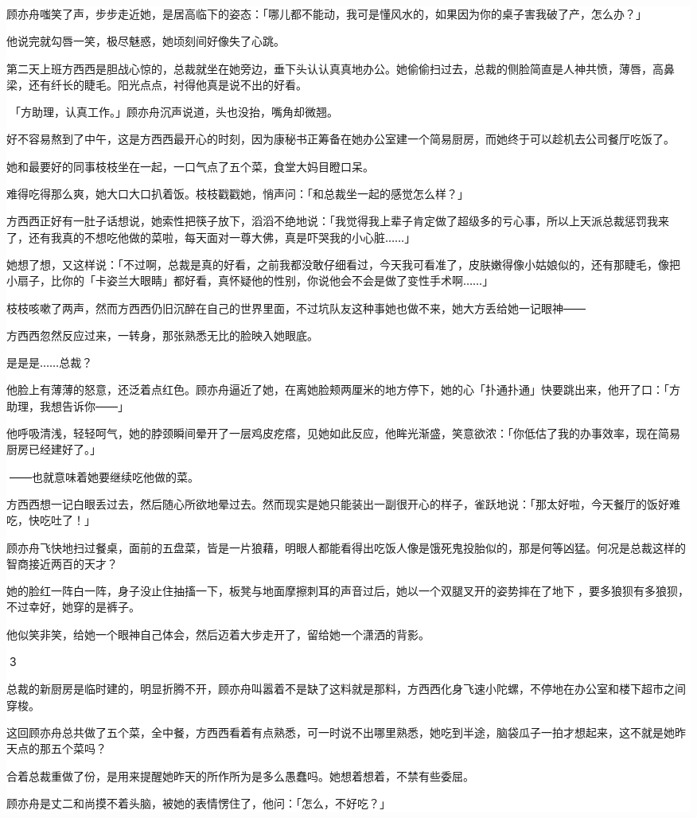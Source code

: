 
顾亦舟嗤笑了声，步步走近她，是居高临下的姿态：「哪儿都不能动，我可是懂风水的，如果因为你的桌子害我破了产，怎么办？」


他说完就勾唇一笑，极尽魅惑，她顷刻间好像失了心跳。


第二天上班方西西是胆战心惊的，总裁就坐在她旁边，垂下头认认真真地办公。她偷偷扫过去，总裁的侧脸简直是人神共愤，薄唇，高鼻梁，还有纤长的睫毛。阳光点点，衬得他真是说不出的好看。


 「方助理，认真工作。」顾亦舟沉声说道，头也没抬，嘴角却微翘。


好不容易熬到了中午，这是方西西最开心的时刻，因为康秘书正筹备在她办公室建一个简易厨房，而她终于可以趁机去公司餐厅吃饭了。


她和最要好的同事枝枝坐在一起，一口气点了五个菜，食堂大妈目瞪口呆。


难得吃得那么爽，她大口大口扒着饭。枝枝戳戳她，悄声问：「和总裁坐一起的感觉怎么样？」


方西西正好有一肚子话想说，她索性把筷子放下，滔滔不绝地说：「我觉得我上辈子肯定做了超级多的亏心事，所以上天派总裁惩罚我来了，还有我真的不想吃他做的菜啦，每天面对一尊大佛，真是吓哭我的小心脏……」


她想了想，又这样说：「不过啊，总裁是真的好看，之前我都没敢仔细看过，今天我可看准了，皮肤嫩得像小姑娘似的，还有那睫毛，像把小扇子，比你的「卡姿兰大眼睛」都好看，真怀疑他的性别，你说他会不会是做了变性手术啊……」


枝枝咳嗽了两声，然而方西西仍旧沉醉在自己的世界里面，不过坑队友这种事她也做不来，她大方丢给她一记眼神——


方西西忽然反应过来，一转身，那张熟悉无比的脸映入她眼底。


是是是……总裁？


他脸上有薄薄的怒意，还泛着点红色。顾亦舟逼近了她，在离她脸颊两厘米的地方停下，她的心「扑通扑通」快要跳出来，他开了口：「方助理，我想告诉你——」


他呼吸清浅，轻轻呵气，她的脖颈瞬间晕开了一层鸡皮疙瘩，见她如此反应，他眸光渐盛，笑意欲浓：「你低估了我的办事效率，现在简易厨房已经建好了。」


 ——也就意味着她要继续吃他做的菜。


方西西想一记白眼丢过去，然后随心所欲地晕过去。然而现实是她只能装出一副很开心的样子，雀跃地说：「那太好啦，今天餐厅的饭好难吃，快吃吐了！」


顾亦舟飞快地扫过餐桌，面前的五盘菜，皆是一片狼藉，明眼人都能看得出吃饭人像是饿死鬼投胎似的，那是何等凶猛。何况是总裁这样的智商接近两百的天才？


她的脸红一阵白一阵，身子没止住抽搐一下，板凳与地面摩擦刺耳的声音过后，她以一个双腿叉开的姿势摔在了地下 ，要多狼狈有多狼狈，不过幸好，她穿的是裤子。


他似笑非笑，给她一个眼神自己体会，然后迈着大步走开了，留给她一个潇洒的背影。


 3


总裁的新厨房是临时建的，明显折腾不开，顾亦舟叫嚣着不是缺了这料就是那料，方西西化身飞速小陀螺，不停地在办公室和楼下超市之间穿梭。


这回顾亦舟总共做了五个菜，全中餐，方西西看着有点熟悉，可一时说不出哪里熟悉，她吃到半途，脑袋瓜子一拍才想起来，这不就是她昨天点的那五个菜吗？


合着总裁重做了份，是用来提醒她昨天的所作所为是多么愚蠢吗。她想着想着，不禁有些委屈。


顾亦舟是丈二和尚摸不着头脑，被她的表情愣住了，他问：「怎么，不好吃？」
